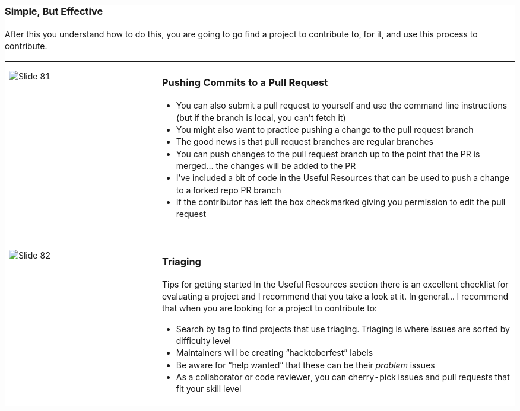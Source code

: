 </td><td>

### Simple, But Effective

After this you understand how to do this, you are going to go find a project to contribute to, for it, and use this process to contribute.

</td></tr>


<table>

<tr><td width="30%">

![Slide 81](https://speakerd.s3.amazonaws.com/presentations/de118609b58d4004b7a402c5a34b3b99/slide_80.jpg)

</td><td>

### Pushing Commits to a Pull Request

* You can also submit a pull request to yourself and use the command line instructions (but if the branch is local, you can’t fetch it)
* You might also want to practice pushing a change to the pull request branch
* The good news is that pull request branches are regular branches
* You can push changes to the pull request branch up to the point that the PR is merged… the changes will be added to the PR
* I’ve included a bit of code in the Useful Resources that can be used to push a change to a forked repo PR branch
* If the contributor has left the box checkmarked giving you permission to edit the pull request 

</td></tr>


<table>

<tr><td width="30%">

![Slide 82](https://speakerd.s3.amazonaws.com/presentations/de118609b58d4004b7a402c5a34b3b99/slide_81.jpg)

</td><td>

### Triaging

Tips for getting started
In the Useful Resources section there is an excellent checklist for evaluating a project and I recommend that you take a look at it. In general...
I recommend that when you are looking for a project to contribute to:
* Search by tag to find projects that use triaging. Triaging is where issues are sorted by difficulty level
* Maintainers will be creating “hacktoberfest” labels
* Be aware for “help wanted” that these can be their *problem* issues
* As a collaborator or code reviewer, you can cherry-pick issues and pull requests that fit your skill level

</td></tr>

